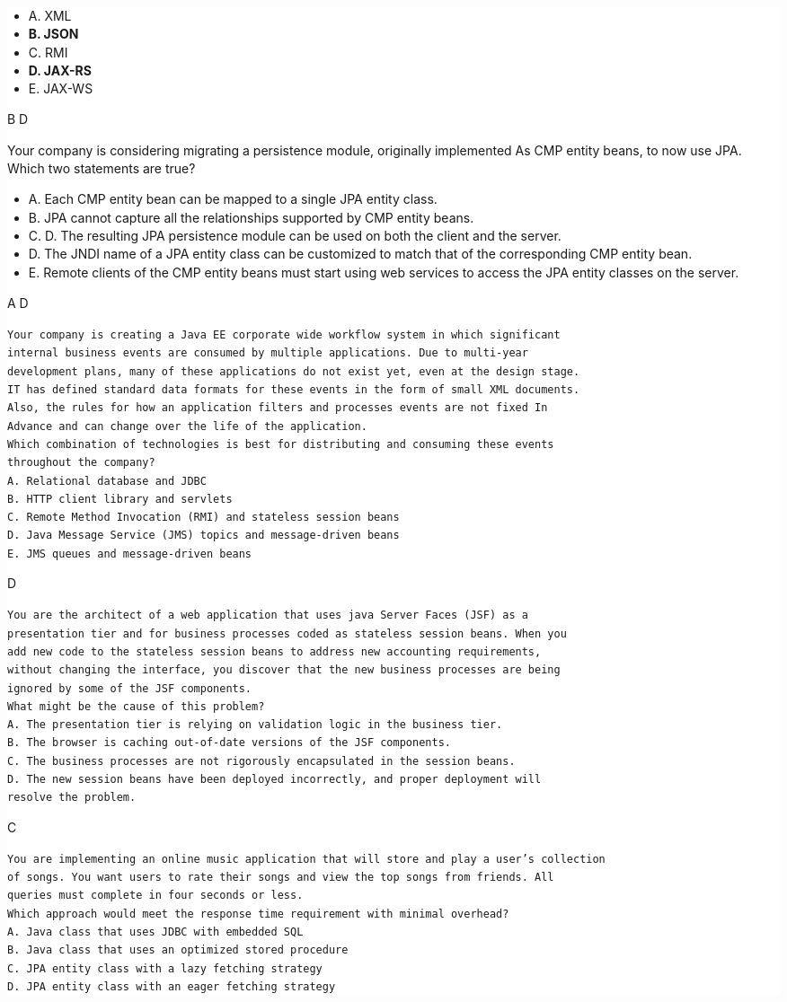 * A. XML
* **B. JSON**
* C. RMI
* **D. JAX-RS**
* E. JAX-WS

B D

Your company is considering migrating a persistence module, originally implemented As CMP entity beans, to now use JPA.
Which two statements are true?

* A. Each CMP entity bean can be mapped to a single JPA entity class.
* B. JPA cannot capture all the relationships supported by CMP entity beans.
* C. D. The resulting JPA persistence module can be used on both the client and the server.
* D. The JNDI name of a JPA entity class can be customized to match that of the corresponding CMP entity bean.
* E. Remote clients of the CMP entity beans must start using web services to access the JPA entity classes on the server.

A D

	Your company is creating a Java EE corporate wide workflow system in which significant
	internal business events are consumed by multiple applications. Due to multi-year
	development plans, many of these applications do not exist yet, even at the design stage.
	IT has defined standard data formats for these events in the form of small XML documents.
	Also, the rules for how an application filters and processes events are not fixed In
	Advance and can change over the life of the application.
	Which combination of technologies is best for distributing and consuming these events
	throughout the company?
	A. Relational database and JDBC
	B. HTTP client library and servlets
	C. Remote Method Invocation (RMI) and stateless session beans
	D. Java Message Service (JMS) topics and message-driven beans
	E. JMS queues and message-driven beans

D

	You are the architect of a web application that uses java Server Faces (JSF) as a
	presentation tier and for business processes coded as stateless session beans. When you
	add new code to the stateless session beans to address new accounting requirements,
	without changing the interface, you discover that the new business processes are being
	ignored by some of the JSF components.
	What might be the cause of this problem?
	A. The presentation tier is relying on validation logic in the business tier.
	B. The browser is caching out-of-date versions of the JSF components.
	C. The business processes are not rigorously encapsulated in the session beans.
	D. The new session beans have been deployed incorrectly, and proper deployment will
	resolve the problem.

C

	You are implementing an online music application that will store and play a user’s collection
	of songs. You want users to rate their songs and view the top songs from friends. All
	queries must complete in four seconds or less.
	Which approach would meet the response time requirement with minimal overhead?
	A. Java class that uses JDBC with embedded SQL
	B. Java class that uses an optimized stored procedure
	C. JPA entity class with a lazy fetching strategy
	D. JPA entity class with an eager fetching strategy
